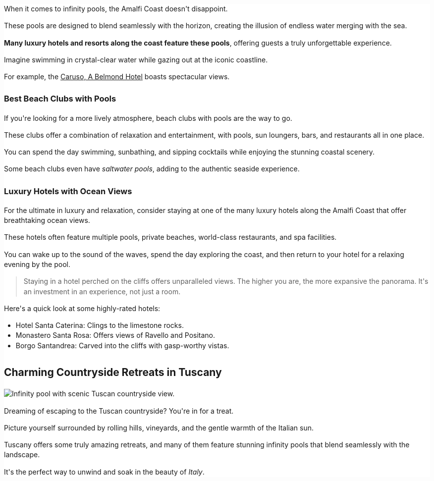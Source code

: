 When it comes to infinity pools, the Amalfi Coast doesn't disappoint.

These pools are designed to blend seamlessly with the horizon, creating the illusion of endless water merging with the sea.

**Many luxury hotels and resorts along the coast feature these pools**, offering guests a truly unforgettable experience.

Imagine swimming in crystal-clear water while gazing out at the iconic coastline.

For example, the [Caruso, A Belmond Hotel](https://unforgettabletravel.com/blog/best-infinity-pools-in-the-world/) boasts spectacular views.

### Best Beach Clubs with Pools

If you're looking for a more lively atmosphere, beach clubs with pools are the way to go.

These clubs offer a combination of relaxation and entertainment, with pools, sun loungers, bars, and restaurants all in one place.

You can spend the day swimming, sunbathing, and sipping cocktails while enjoying the stunning coastal scenery.

Some beach clubs even have _saltwater pools_, adding to the authentic seaside experience.

### Luxury Hotels with Ocean Views

For the ultimate in luxury and relaxation, consider staying at one of the many luxury hotels along the Amalfi Coast that offer breathtaking ocean views.

These hotels often feature multiple pools, private beaches, world-class restaurants, and spa facilities.

You can wake up to the sound of the waves, spend the day exploring the coast, and then return to your hotel for a relaxing evening by the pool.

> Staying in a hotel perched on the cliffs offers unparalleled views. The higher you are, the more expansive the panorama. It's an investment in an experience, not just a room.

Here's a quick look at some highly-rated hotels:

*   Hotel Santa Caterina: Clings to the limestone rocks.
*   Monastero Santa Rosa: Offers views of Ravello and Positano.
*   Borgo Santandrea: Carved into the cliffs with gasp-worthy vistas.

## Charming Countryside Retreats in Tuscany

![Infinity pool with scenic Tuscan countryside view.](/imgs/italy/pools-2.webp)

Dreaming of escaping to the Tuscan countryside? You're in for a treat.

Picture yourself surrounded by rolling hills, vineyards, and the gentle warmth of the Italian sun.

Tuscany offers some truly amazing retreats, and many of them feature stunning infinity pools that blend seamlessly with the landscape.

It's the perfect way to unwind and soak in the beauty of _Italy_.
